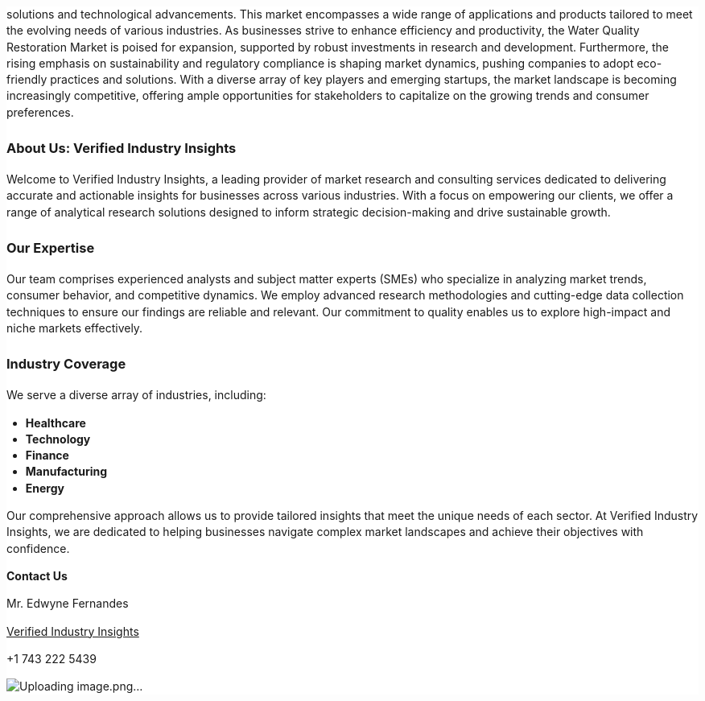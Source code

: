 solutions and technological advancements. This market encompasses a wide range of applications and products tailored to meet the evolving needs of various industries. As businesses strive to enhance efficiency and productivity, the Water Quality Restoration Market is poised for expansion, supported by robust investments in research and development. Furthermore, the rising emphasis on sustainability and regulatory compliance is shaping market dynamics, pushing companies to adopt eco-friendly practices and solutions. With a diverse array of key players and emerging startups, the market landscape is becoming increasingly competitive, offering ample opportunities for stakeholders to capitalize on the growing trends and consumer preferences.</p><h3>About Us: Verified Industry Insights</h3><p>Welcome to Verified Industry Insights, a leading provider of market research and consulting services dedicated to delivering accurate and actionable insights for businesses across various industries. With a focus on empowering our clients, we offer a range of analytical research solutions designed to inform strategic decision-making and drive sustainable growth.</p><h3>Our Expertise</h3><p>Our team comprises experienced analysts and subject matter experts (SMEs) who specialize in analyzing market trends, consumer behavior, and competitive dynamics. We employ advanced research methodologies and cutting-edge data collection techniques to ensure our findings are reliable and relevant. Our commitment to quality enables us to explore high-impact and niche markets effectively.</p><h3>Industry Coverage</h3><p>We serve a diverse array of industries, including:</p><ul><li><strong>Healthcare</strong></li><li><strong>Technology</strong></li><li><strong>Finance</strong></li><li><strong>Manufacturing</strong></li><li><strong>Energy</strong></li></ul><p>Our comprehensive approach allows us to provide tailored insights that meet the unique needs of each sector. At Verified Industry Insights, we are dedicated to helping businesses navigate complex market landscapes and achieve their objectives with confidence.</p><p><strong>Contact Us</strong></p><p>Mr. Edwyne Fernandes</p><p><a href="https://www.verifiedindustryinsights.com/">Verified Industry Insights</a></p><p>+1 743 222 5439</p>
![Uploading image.png…]()
